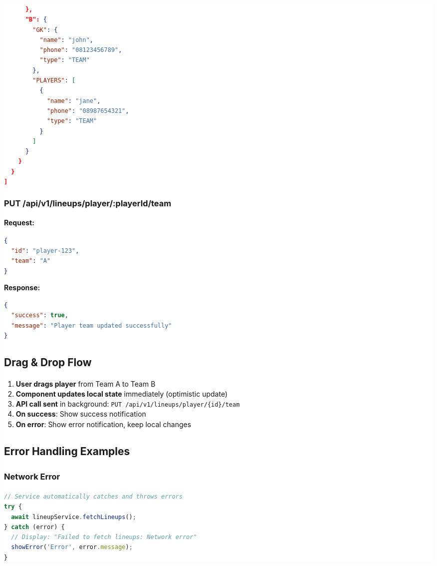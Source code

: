 ```json
      },
      "B": {
        "GK": {
          "name": "john",
          "phone": "08123456789",
          "type": "TEAM"
        },
        "PLAYERS": [
          {
            "name": "jane",
            "phone": "08987654321",
            "type": "TEAM"
          }
        ]
      }
    }
  }
]
```

### PUT /api/v1/lineups/player/:playerId/team

**Request:**
```json
{
  "id": "player-123",
  "team": "A"
}
```

**Response:**
```json
{
  "success": true,
  "message": "Player team updated successfully"
}
```

## Drag & Drop Flow

1. **User drags player** from Team A to Team B
2. **Component updates local state** immediately (optimistic update)
3. **API call sent** in background: `PUT /api/v1/lineups/player/{id}/team`
4. **On success**: Show success notification
5. **On error**: Show error notification, keep local changes

## Error Handling Examples

### Network Error
```typescript
// Service automatically catches and throws errors
try {
  await lineupService.fetchLineups();
} catch (error) {
  // Display: "Failed to fetch lineups: Network error"
  showError('Error', error.message);
}
```
